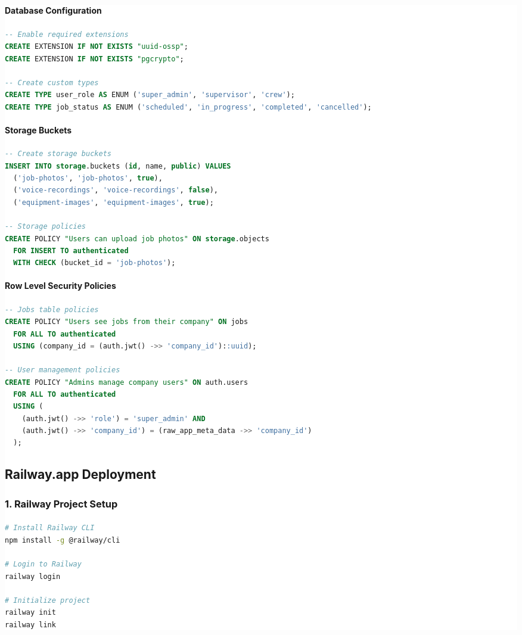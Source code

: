 #### Database Configuration
```sql
-- Enable required extensions
CREATE EXTENSION IF NOT EXISTS "uuid-ossp";
CREATE EXTENSION IF NOT EXISTS "pgcrypto";

-- Create custom types
CREATE TYPE user_role AS ENUM ('super_admin', 'supervisor', 'crew');
CREATE TYPE job_status AS ENUM ('scheduled', 'in_progress', 'completed', 'cancelled');
```

#### Storage Buckets
```sql
-- Create storage buckets
INSERT INTO storage.buckets (id, name, public) VALUES 
  ('job-photos', 'job-photos', true),
  ('voice-recordings', 'voice-recordings', false),
  ('equipment-images', 'equipment-images', true);

-- Storage policies
CREATE POLICY "Users can upload job photos" ON storage.objects
  FOR INSERT TO authenticated
  WITH CHECK (bucket_id = 'job-photos');
```

#### Row Level Security Policies
```sql
-- Jobs table policies
CREATE POLICY "Users see jobs from their company" ON jobs
  FOR ALL TO authenticated
  USING (company_id = (auth.jwt() ->> 'company_id')::uuid);

-- User management policies  
CREATE POLICY "Admins manage company users" ON auth.users
  FOR ALL TO authenticated
  USING (
    (auth.jwt() ->> 'role') = 'super_admin' AND
    (auth.jwt() ->> 'company_id') = (raw_app_meta_data ->> 'company_id')
  );
```

## Railway.app Deployment

### 1. Railway Project Setup

```bash
# Install Railway CLI
npm install -g @railway/cli

# Login to Railway
railway login

# Initialize project
railway init
railway link
```
